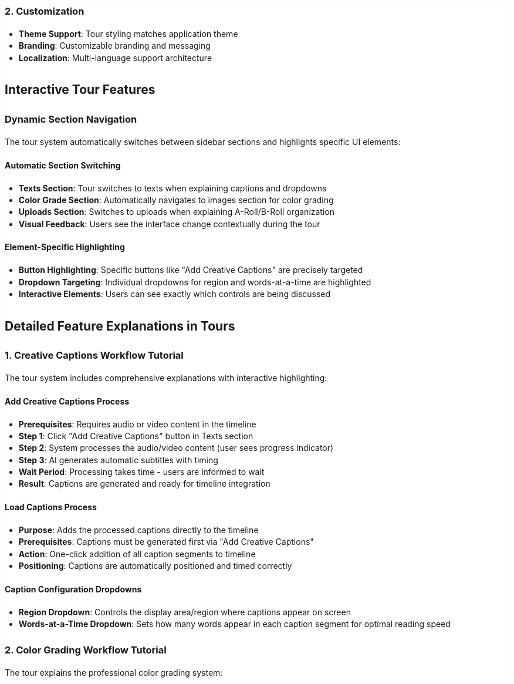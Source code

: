 ### 2. Customization
- **Theme Support**: Tour styling matches application theme
- **Branding**: Customizable branding and messaging
- **Localization**: Multi-language support architecture

## Interactive Tour Features

### Dynamic Section Navigation
The tour system automatically switches between sidebar sections and highlights specific UI elements:

#### **Automatic Section Switching**
- **Texts Section**: Tour switches to texts when explaining captions and dropdowns
- **Color Grade Section**: Automatically navigates to images section for color grading
- **Uploads Section**: Switches to uploads when explaining A-Roll/B-Roll organization
- **Visual Feedback**: Users see the interface change contextually during the tour

#### **Element-Specific Highlighting**
- **Button Highlighting**: Specific buttons like "Add Creative Captions" are precisely targeted
- **Dropdown Targeting**: Individual dropdowns for region and words-at-a-time are highlighted
- **Interactive Elements**: Users can see exactly which controls are being discussed

## Detailed Feature Explanations in Tours

### 1. Creative Captions Workflow Tutorial
The tour system includes comprehensive explanations with interactive highlighting:

#### **Add Creative Captions Process**
- **Prerequisites**: Requires audio or video content in the timeline
- **Step 1**: Click "Add Creative Captions" button in Texts section
- **Step 2**: System processes the audio/video content (user sees progress indicator)
- **Step 3**: AI generates automatic subtitles with timing
- **Wait Period**: Processing takes time - users are informed to wait
- **Result**: Captions are generated and ready for timeline integration

#### **Load Captions Process**
- **Purpose**: Adds the processed captions directly to the timeline
- **Prerequisites**: Captions must be generated first via "Add Creative Captions"
- **Action**: One-click addition of all caption segments to timeline
- **Positioning**: Captions are automatically positioned and timed correctly

#### **Caption Configuration Dropdowns**
- **Region Dropdown**: Controls the display area/region where captions appear on screen
- **Words-at-a-Time Dropdown**: Sets how many words appear in each caption segment for optimal reading speed

### 2. Color Grading Workflow Tutorial
The tour explains the professional color grading system:
